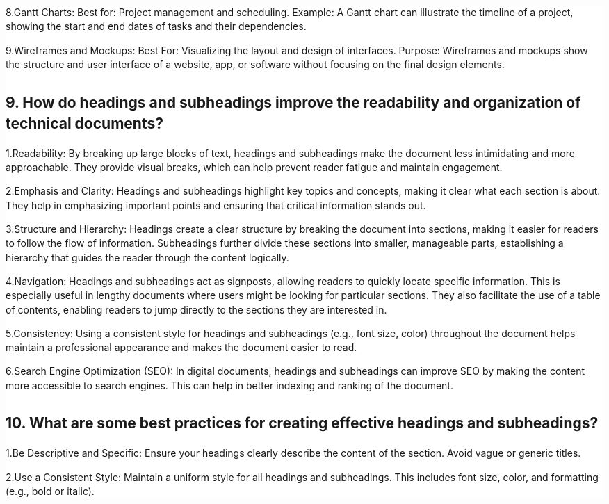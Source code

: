 8.Gantt Charts:
Best for: Project management and scheduling.
Example: A Gantt chart can illustrate the timeline of a project, showing the start and end dates of tasks and their dependencies.

9.Wireframes and Mockups:
Best For: Visualizing the layout and design of interfaces.
Purpose: Wireframes and mockups show the structure and user interface of a website, app, or software without focusing on the final design elements.



## 9. How do headings and subheadings improve the readability and organization of technical documents?

1.Readability:
By breaking up large blocks of text, headings and subheadings make the document less intimidating and more approachable.
They provide visual breaks, which can help prevent reader fatigue and maintain engagement.

2.Emphasis and Clarity:
Headings and subheadings highlight key topics and concepts, making it clear what each section is about.
They help in emphasizing important points and ensuring that critical information stands out.

3.Structure and Hierarchy:
Headings create a clear structure by breaking the document into sections, making it easier for readers to follow the flow of information.
Subheadings further divide these sections into smaller, manageable parts, establishing a hierarchy that guides the reader through the content logically.

4.Navigation:
Headings and subheadings act as signposts, allowing readers to quickly locate specific information. This is especially useful in lengthy documents where users might be looking for particular sections.
They also facilitate the use of a table of contents, enabling readers to jump directly to the sections they are interested in.

5.Consistency:
Using a consistent style for headings and subheadings (e.g., font size, color) throughout the document helps maintain a professional appearance and makes the document easier to read.

6.Search Engine Optimization (SEO):
In digital documents, headings and subheadings can improve SEO by making the content more accessible to search engines. This can help in better indexing and ranking of the document.



## 10. What are some best practices for creating effective headings and subheadings?

1.Be Descriptive and Specific:
Ensure your headings clearly describe the content of the section. Avoid vague or generic titles.

2.Use a Consistent Style:
Maintain a uniform style for all headings and subheadings. This includes font size, color, and formatting (e.g., bold or italic).
